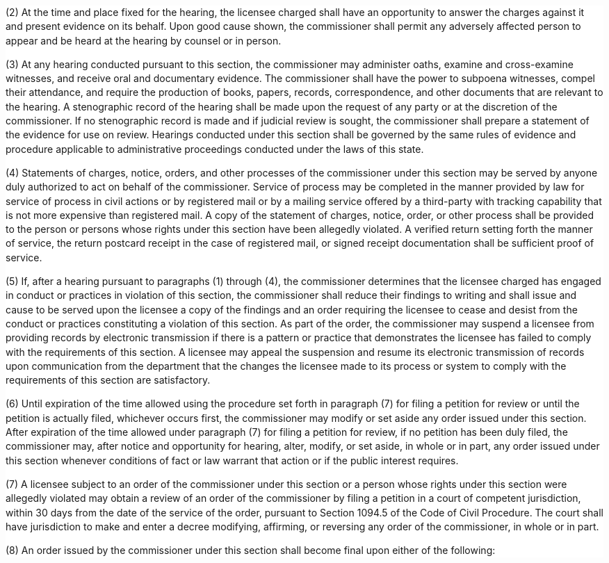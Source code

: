 (2) At the time and place fixed for the hearing, the licensee charged shall have an opportunity to answer the charges against it and present evidence on its behalf. Upon good cause shown, the commissioner shall permit any adversely affected person to appear and be heard at the hearing by counsel or in person.

(3) At any hearing conducted pursuant to this section, the commissioner may administer oaths, examine and cross-examine witnesses, and receive oral and documentary evidence. The commissioner shall have the power to subpoena witnesses, compel their attendance, and require the production of books, papers,
records, correspondence, and other documents that are relevant to the hearing. A stenographic record of the hearing shall be made upon the request of any party or at the discretion of the commissioner. If no stenographic record is made and if judicial review is sought, the commissioner shall prepare a statement of the evidence for use on review. Hearings conducted under this section shall be governed by the same rules of evidence and procedure applicable to administrative proceedings conducted under the laws of this state.

(4) Statements of charges, notice, orders, and other processes of the commissioner under this section may be served by anyone duly authorized to act on behalf of the commissioner. Service of process may be completed in the manner provided by law for service of process in civil actions or by registered mail or by a mailing service offered by a third-party with tracking capability that is not more
expensive than registered mail. A copy of the statement of charges, notice, order, or other process shall be provided to the person or persons whose rights under this section have been allegedly violated. A verified return setting forth the manner of service, the return postcard receipt in the case of registered mail, or signed receipt documentation shall be sufficient proof of service.

(5) If, after a hearing pursuant to paragraphs (1) through (4), the commissioner determines that the licensee charged has engaged in conduct or practices in violation of this section, the commissioner shall reduce their findings to writing and shall issue and cause to be served upon the licensee a copy of the findings and an order requiring the licensee to cease and desist from the conduct or practices constituting a violation of this section. As part of the order, the commissioner may suspend a licensee from providing records by electronic
transmission if there is a pattern or practice that demonstrates the licensee has failed to comply with the requirements of this section. A licensee may appeal the suspension and resume its electronic transmission of records upon communication from the department that the changes the licensee made to its process or system to comply with the requirements of this section are satisfactory.

(6) Until expiration of the time allowed using the procedure set forth in paragraph (7) for filing a petition for review or until the petition is actually filed, whichever occurs first, the commissioner may modify or set aside any order issued under this section. After expiration of the time allowed under paragraph (7) for filing a petition for review, if no petition has been duly filed, the commissioner may, after notice and opportunity for hearing, alter, modify, or set aside, in whole or in part, any order issued under this section
whenever conditions of fact or law warrant that action or if the public interest requires.

(7) A licensee subject to an order of the commissioner under this section or a person whose rights under this section were allegedly violated may obtain a review of an order of the commissioner by filing a petition in a court of competent jurisdiction, within 30 days from the date of the service of the order, pursuant to Section 1094.5 of the Code of Civil Procedure. The court shall have jurisdiction to make and enter a decree modifying, affirming, or reversing any order of the commissioner, in whole or in part.

(8) An order issued by the commissioner under this section shall become final upon either of the following:
